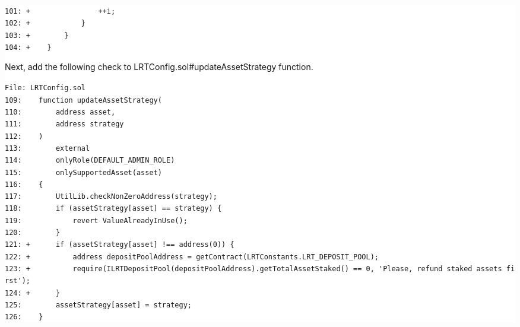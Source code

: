 ```solidity
101: +                ++i;
102: +            }
103: +        }
104: +    }
```
Next, add the following check to LRTConfig.sol#updateAssetStrategy function.
```solidity
File: LRTConfig.sol
109:    function updateAssetStrategy(
110:        address asset,
111:        address strategy
112:    )
113:        external
114:        onlyRole(DEFAULT_ADMIN_ROLE)
115:        onlySupportedAsset(asset)
116:    {
117:        UtilLib.checkNonZeroAddress(strategy);
118:        if (assetStrategy[asset] == strategy) {
119:            revert ValueAlreadyInUse();
120:        }
121: +      if (assetStrategy[asset] !== address(0)) {
122: +          address depositPoolAddress = getContract(LRTConstants.LRT_DEPOSIT_POOL);
123: +          require(ILRTDepositPool(depositPoolAddress).getTotalAssetStaked() == 0, 'Please, refund staked assets first');
124: +      }
125:        assetStrategy[asset] = strategy;
126:    }
```